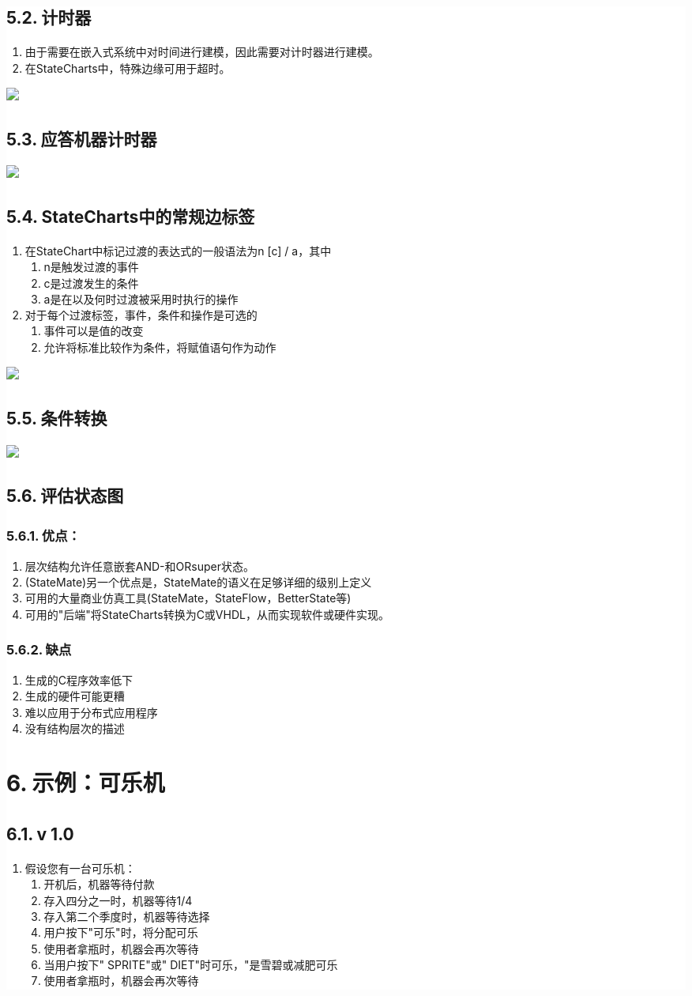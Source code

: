 ## 5.2. 计时器
1. 由于需要在嵌入式系统中对时间进行建模，因此需要对计时器进行建模。
2. 在StateCharts中，特殊边缘可用于超时。

![](https://spricoder.oss-cn-shanghai.aliyuncs.com/2020-Introduction-to-Embedded-Systems/img/lec8/32.png)

## 5.3. 应答机器计时器
![](https://spricoder.oss-cn-shanghai.aliyuncs.com/2020-Introduction-to-Embedded-Systems/img/lec8/33.png)

## 5.4. StateCharts中的常规边标签
1. 在StateChart中标记过渡的表达式的一般语法为n [c] / a，其中
   1. n是触发过渡的事件
   2. c是过渡发生的条件
   3. a是在以及何时过渡被采用时执行的操作
2. 对于每个过渡标签，事件，条件和操作是可选的
   1. 事件可以是值的改变
   2. 允许将标准比较作为条件，将赋值语句作为动作

![](https://spricoder.oss-cn-shanghai.aliyuncs.com/2020-Introduction-to-Embedded-Systems/img/lec8/34.png)

## 5.5. 条件转换
![](https://spricoder.oss-cn-shanghai.aliyuncs.com/2020-Introduction-to-Embedded-Systems/img/lec8/35.png)

## 5.6. 评估状态图

### 5.6.1. 优点：
1. 层次结构允许任意嵌套AND-和ORsuper状态。
2. (StateMate)另一个优点是，StateMate的语义在足够详细的级别上定义
3. 可用的大量商业仿真工具(StateMate，StateFlow，BetterState等)
4. 可用的"后端"将StateCharts转换为C或VHDL，从而实现软件或硬件实现。

### 5.6.2. 缺点
1. 生成的C程序效率低下
2. 生成的硬件可能更糟
3. 难以应用于分布式应用程序
4. 没有结构层次的描述

# 6. 示例：可乐机

## 6.1. v 1.0
1. 假设您有一台可乐机：
   1. 开机后，机器等待付款
   2. 存入四分之一时，机器等待1/4
   3. 存入第二个季度时，机器等待选择
   4. 用户按下"可乐"时，将分配可乐
   5. 使用者拿瓶时，机器会再次等待
   6. 当用户按下" SPRITE"或" DIET"时可乐，"是雪碧或减肥可乐
   7. 使用者拿瓶时，机器会再次等待
